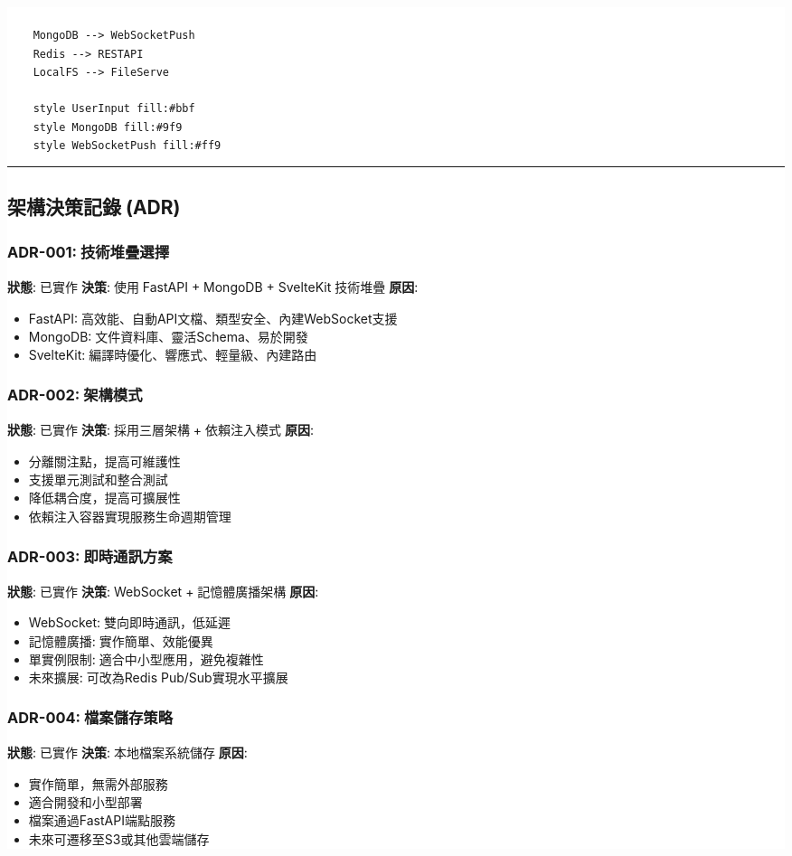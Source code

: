 ```mermaid

    MongoDB --> WebSocketPush
    Redis --> RESTAPI
    LocalFS --> FileServe

    style UserInput fill:#bbf
    style MongoDB fill:#9f9
    style WebSocketPush fill:#ff9
```

---

## 架構決策記錄 (ADR)

### ADR-001: 技術堆疊選擇

**狀態**: 已實作
**決策**: 使用 FastAPI + MongoDB + SvelteKit 技術堆疊
**原因**:

- FastAPI: 高效能、自動API文檔、類型安全、內建WebSocket支援
- MongoDB: 文件資料庫、靈活Schema、易於開發
- SvelteKit: 編譯時優化、響應式、輕量級、內建路由

### ADR-002: 架構模式

**狀態**: 已實作
**決策**: 採用三層架構 + 依賴注入模式
**原因**:

- 分離關注點，提高可維護性
- 支援單元測試和整合測試
- 降低耦合度，提高可擴展性
- 依賴注入容器實現服務生命週期管理

### ADR-003: 即時通訊方案

**狀態**: 已實作
**決策**: WebSocket + 記憶體廣播架構
**原因**:

- WebSocket: 雙向即時通訊，低延遲
- 記憶體廣播: 實作簡單、效能優異
- 單實例限制: 適合中小型應用，避免複雜性
- 未來擴展: 可改為Redis Pub/Sub實現水平擴展

### ADR-004: 檔案儲存策略

**狀態**: 已實作
**決策**: 本地檔案系統儲存
**原因**:

- 實作簡單，無需外部服務
- 適合開發和小型部署
- 檔案通過FastAPI端點服務
- 未來可遷移至S3或其他雲端儲存
